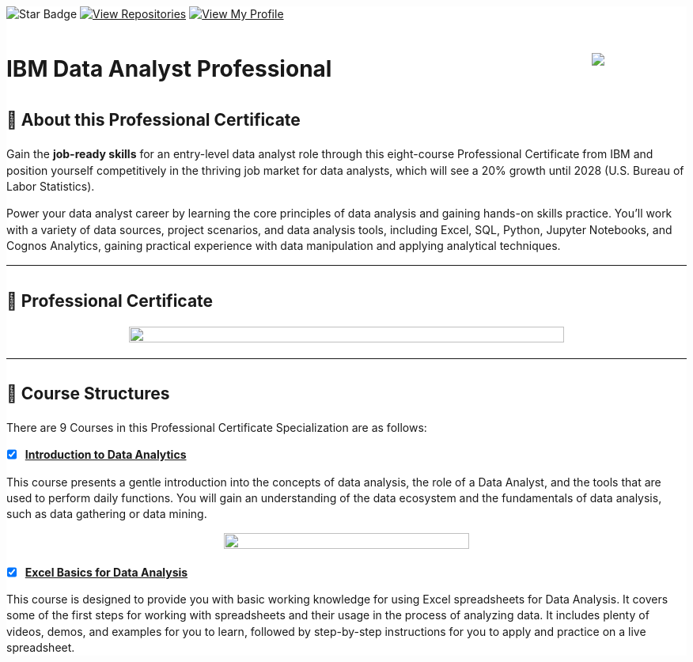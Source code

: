  ![Star Badge](https://img.shields.io/static/v1?label=%F0%9F%8C%9F&message=If%20Useful&style=style=flat&color=BC4E99)
 [![View Repositories](https://img.shields.io/badge/View-My_Repositories-blue?logo=GitHub)](https://github.com/murugavelc?tab=repositories)
[![View My Profile](https://img.shields.io/badge/View-My_Profile-green?logo=GitHub)](https://github.com/murugavelc) 

# IBM Data Analyst Professional <img src="https://raw.githubusercontent.com/roshangrewal/IBM-Data-Science-Professional-Certification/master/IBM-Banner.png" align="right" width="120" />

## 📍 About this Professional Certificate
Gain the **job-ready skills** for an entry-level data analyst role through this eight-course Professional Certificate from IBM and position yourself competitively in the thriving job market for data analysts, which will see a 20% growth until 2028 (U.S. Bureau of Labor Statistics).

Power your data analyst career by learning the core principles of data analysis and gaining hands-on skills practice. You’ll work with a variety of data sources, project scenarios, and data analysis tools, including Excel, SQL, Python, Jupyter Notebooks, and Cognos Analytics, gaining practical experience with data manipulation and applying analytical techniques.

---

## 🥇 Professional Certificate

<p align="center">
<img src="/Certificates/img/Murugavel%20C%20-Data%20Analyst%20Professional%20-DKBM6YWK73G8.png" width=80% height=80%>
 
---

## 📙 Course Structures

There are 9 Courses in this Professional Certificate Specialization are as follows:

- [x] [__Introduction to Data Analytics__](https://github.com/murugavelc/IBM-Data-Analyst-Professional/blob/main/certificate/Intro%20to%20Data%20Analysis-1.png)

This course presents a gentle introduction into the concepts of data analysis, the role of a Data Analyst, and the tools that are used to perform daily functions. You will gain an understanding of the data ecosystem and the fundamentals of data analysis, such as data gathering or data mining.

<p align="center">
<img src="/Certificates/img/1.Introduction%20to%20Data%20Analytics%20-A3G5X2WZVCQZ.png" width=60% height=60%>

- [x] [__Excel Basics for Data Analysis__](https://github.com/murugavelc/IBM-Data-Analyst-Professional/tree/main/Excel%20Basics%20for%20Data%20Analysis)

This course is designed to provide you with basic working knowledge for using Excel spreadsheets for Data Analysis. It covers some of the first steps for working with spreadsheets and their usage in the process of analyzing data.  It includes plenty of videos, demos, and examples for you to learn, followed by step-by-step instructions for you to apply and practice on a live spreadsheet.

